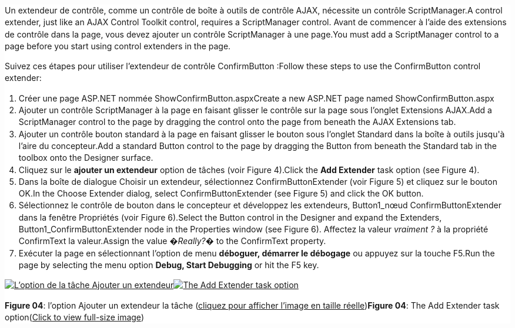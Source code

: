 <span data-ttu-id="64439-136">Un extendeur de contrôle, comme un contrôle de boîte à outils de contrôle AJAX, nécessite un contrôle ScriptManager.</span><span class="sxs-lookup"><span data-stu-id="64439-136">A control extender, just like an AJAX Control Toolkit control, requires a ScriptManager control.</span></span> <span data-ttu-id="64439-137">Avant de commencer à l’aide des extensions de contrôle dans la page, vous devez ajouter un contrôle ScriptManager à une page.</span><span class="sxs-lookup"><span data-stu-id="64439-137">You must add a ScriptManager control to a page before you start using control extenders in the page.</span></span>

<span data-ttu-id="64439-138">Suivez ces étapes pour utiliser l’extendeur de contrôle ConfirmButton :</span><span class="sxs-lookup"><span data-stu-id="64439-138">Follow these steps to use the ConfirmButton control extender:</span></span>

1. <span data-ttu-id="64439-139">Créer une page ASP.NET nommée ShowConfirmButton.aspx</span><span class="sxs-lookup"><span data-stu-id="64439-139">Create a new ASP.NET page named ShowConfirmButton.aspx</span></span>
2. <span data-ttu-id="64439-140">Ajouter un contrôle ScriptManager à la page en faisant glisser le contrôle sur la page sous l’onglet Extensions AJAX.</span><span class="sxs-lookup"><span data-stu-id="64439-140">Add a ScriptManager control to the page by dragging the control onto the page from beneath the AJAX Extensions tab.</span></span>
3. <span data-ttu-id="64439-141">Ajouter un contrôle bouton standard à la page en faisant glisser le bouton sous l’onglet Standard dans la boîte à outils jusqu'à l’aire du concepteur.</span><span class="sxs-lookup"><span data-stu-id="64439-141">Add a standard Button control to the page by dragging the Button from beneath the Standard tab in the toolbox onto the Designer surface.</span></span>
4. <span data-ttu-id="64439-142">Cliquez sur le **ajouter un extendeur** option de tâches (voir Figure 4).</span><span class="sxs-lookup"><span data-stu-id="64439-142">Click the **Add Extender** task option (see Figure 4).</span></span>
5. <span data-ttu-id="64439-143">Dans la boîte de dialogue Choisir un extendeur, sélectionnez ConfirmButtonExtender (voir Figure 5) et cliquez sur le bouton OK.</span><span class="sxs-lookup"><span data-stu-id="64439-143">In the Choose Extender dialog, select ConfirmButtonExtender (see Figure 5) and click the OK button.</span></span>
6. <span data-ttu-id="64439-144">Sélectionnez le contrôle de bouton dans le concepteur et développez les extendeurs, Button1\_nœud ConfirmButtonExtender dans la fenêtre Propriétés (voir Figure 6).</span><span class="sxs-lookup"><span data-stu-id="64439-144">Select the Button control in the Designer and expand the Extenders, Button1\_ConfirmButtonExtender node in the Properties window (see Figure 6).</span></span> <span data-ttu-id="64439-145">Affectez la valeur *vraiment ?* à la propriété ConfirmText la valeur.</span><span class="sxs-lookup"><span data-stu-id="64439-145">Assign the value *�Really?�* to the ConfirmText property.</span></span>
7. <span data-ttu-id="64439-146">Exécuter la page en sélectionnant l’option de menu **déboguer, démarrer le débogage** ou appuyez sur la touche F5.</span><span class="sxs-lookup"><span data-stu-id="64439-146">Run the page by selecting the menu option **Debug, Start Debugging** or hit the F5 key.</span></span>


<span data-ttu-id="64439-147">[![L’option de la tâche Ajouter un extendeur](using-ajax-control-toolkit-controls-and-control-extenders-vb/_static/image4.jpg)](using-ajax-control-toolkit-controls-and-control-extenders-vb/_static/image7.png)</span><span class="sxs-lookup"><span data-stu-id="64439-147">[![The Add Extender task option](using-ajax-control-toolkit-controls-and-control-extenders-vb/_static/image4.jpg)](using-ajax-control-toolkit-controls-and-control-extenders-vb/_static/image7.png)</span></span>

<span data-ttu-id="64439-148">**Figure 04**: l’option Ajouter un extendeur la tâche ([cliquez pour afficher l’image en taille réelle](using-ajax-control-toolkit-controls-and-control-extenders-vb/_static/image8.png))</span><span class="sxs-lookup"><span data-stu-id="64439-148">**Figure 04**: The Add Extender task option([Click to view full-size image](using-ajax-control-toolkit-controls-and-control-extenders-vb/_static/image8.png))</span></span>
